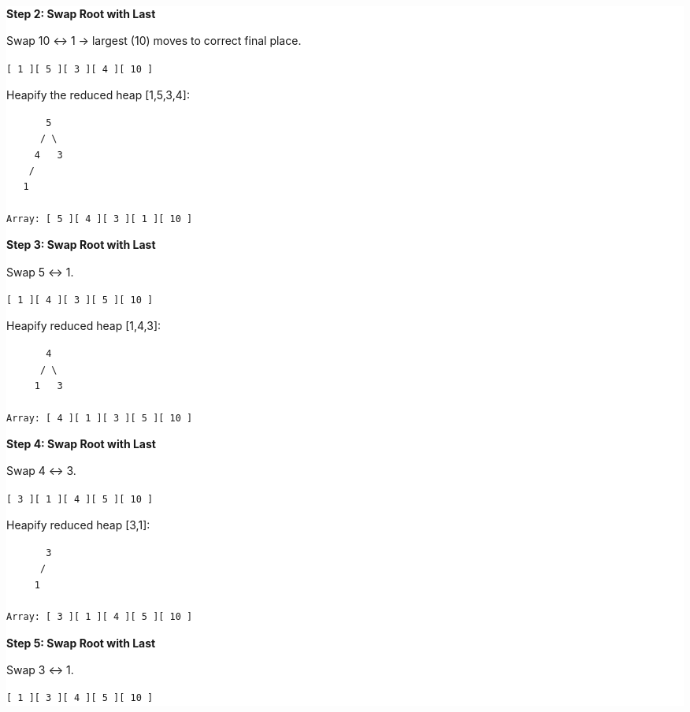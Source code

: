**Step 2: Swap Root with Last**

Swap 10 ↔ 1 → largest (10) moves to correct final place.

```
[ 1 ][ 5 ][ 3 ][ 4 ][ 10 ]
```

Heapify the reduced heap \[1,5,3,4]:

```
       5
      / \
     4   3
    /
   1

Array: [ 5 ][ 4 ][ 3 ][ 1 ][ 10 ]
```

**Step 3: Swap Root with Last**

Swap 5 ↔ 1.

```
[ 1 ][ 4 ][ 3 ][ 5 ][ 10 ]
```

Heapify reduced heap \[1,4,3]:

```
       4
      / \
     1   3

Array: [ 4 ][ 1 ][ 3 ][ 5 ][ 10 ]
```

**Step 4: Swap Root with Last**

Swap 4 ↔ 3.

```
[ 3 ][ 1 ][ 4 ][ 5 ][ 10 ]
```

Heapify reduced heap \[3,1]:

```
       3
      /
     1

Array: [ 3 ][ 1 ][ 4 ][ 5 ][ 10 ]
```

**Step 5: Swap Root with Last**

Swap 3 ↔ 1.

```
[ 1 ][ 3 ][ 4 ][ 5 ][ 10 ]
```
